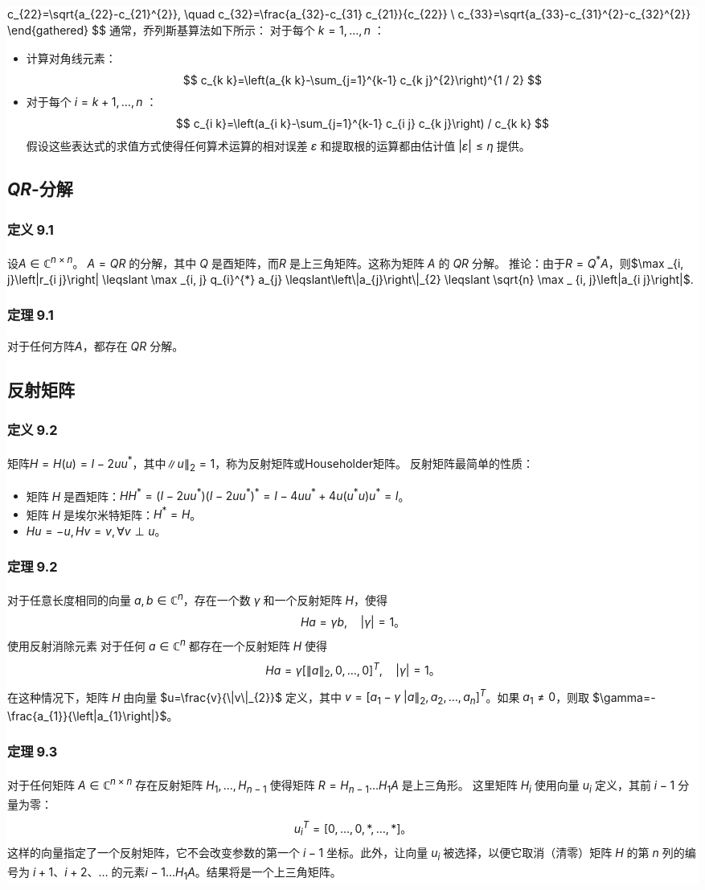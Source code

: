 c_{22}=\sqrt{a_{22}-c_{21}^{2}}, \quad c_{32}=\frac{a_{32}-c_{31} c_{21}}{c_{22}} \\
c_{33}=\sqrt{a_{33}-c_{31}^{2}-c_{32}^{2}}
\end{gathered}
$$
通常，乔列斯基算法如下所示：
对于每个 $k=1, \ldots, n$ ：
- 计算对角线元素：
$$
c_{k k}=\left(a_{k k}-\sum_{j=1}^{k-1} c_{k j}^{2}\right)^{1 / 2}
$$
- 对于每个 $i=k+1, \ldots, n$ ：
$$
c_{i k}=\left(a_{i k}-\sum_{j=1}^{k-1} c_{i j} c_{k j}\right) / c_{k k}
$$
假设这些表达式的求值方式使得任何算术运算的相对误差 $\varepsilon$ 和提取根的运算都由估计值 $|\varepsilon|  \leqslant\eta$ 提供。

## $Q R$-分解
### 定义 9.1
设$A \in \mathbb{C}^{n \times n}$。 $A=Q R$ 的分解，其中 $Q$ 是酉矩阵，而$R$  是上三角矩阵。这称为矩阵 $A$ 的 $QR$ 分解。
推论：由于$R=Q^{*} A$，则$\max _{i, j}\left|r_{i j}\right| \leqslant \max _{i, j} q_{i}^{*} a_{j} \leqslant\left\|a_{j}\right\|_{2} \leqslant \sqrt{n} \max _ {i, j}\left|a_{i j}\right|$.
### 定理 9.1 
对于任何方阵$A$，都存在 $QR$ 分解。
## 反射矩阵
### 定义 9.2 
矩阵$H=H(u)=I-2 u u^{*}$，其中$\|u\|_{2}=1$，称为反射矩阵或Householder矩阵。
反射矩阵最简单的性质：
- 矩阵 $H$ 是酉矩阵：$H H^{*}=\left(I-2 u u^{*}\right)\left(I-2 u u^{*}\right)^{*}=I- 4 u u^{*}+4 u\left(u^{*} u\right) u^{*}=I$。
- 矩阵 $H$ 是埃尔米特矩阵：$H^{*}=H$。
- $H u=-u, H v=v, \forall v \perp u$。

### 定理 9.2
对于任意长度相同的向量 $a, b \in \mathbb{C}^{n}$，存在一个数 $\gamma$ 和一个反射矩阵 $H$，使得
$$
H a=\gamma b, \quad|\gamma|=1 。
$$
使用反射消除元素
对于任何 $a \in \mathbb{C}^{n}$ 都存在一个反射矩阵 $H$ 使得
$$
H a=\gamma\left[\|a\|_{2}, 0, \ldots, 0\right]^{T}, \quad|\gamma|=1 。
$$
在这种情况下，矩阵 $H$ 由向量 $u=\frac{v}{\|v\|_{2}}$ 定义，其中 $v=\left[a_{1}-\gamma\ |a\|_ {2}, a_{2}, \ldots, a_{n}\right]^{T}$。如果 $a_{1} \neq 0$，则取 $\gamma=-\frac{a_{1}}{\left|a_{1}\right|}$。
### 定理 9.3
对于任何矩阵 $A \in \mathbb{C}^{n \times n}$ 存在反射矩阵 $H_{1}, \ldots, H_{n-1}$ 使得矩阵 $R=H_{n - 1} \ldots H_{1}A$ 是上三角形。
这里矩阵 $H_{i}$ 使用向量 $u_{i}$ 定义，其前 $i-1$ 分量为零：
$$
u_{i}^{T}=[0, \ldots, 0, *, \ldots, *] 。
$$
这样的向量指定了一个反射矩阵，它不会改变参数的第一个 $i-1$ 坐标。此外，让向量 $u_{i}$ 被选择，以便它取消（清零）矩阵 $H$ 的第 $n$ 列的编号为 $i+1、i+2、\ldots$ 的元素${i-1} \ldots H_{1}A$。结果将是一个上三角矩阵。

